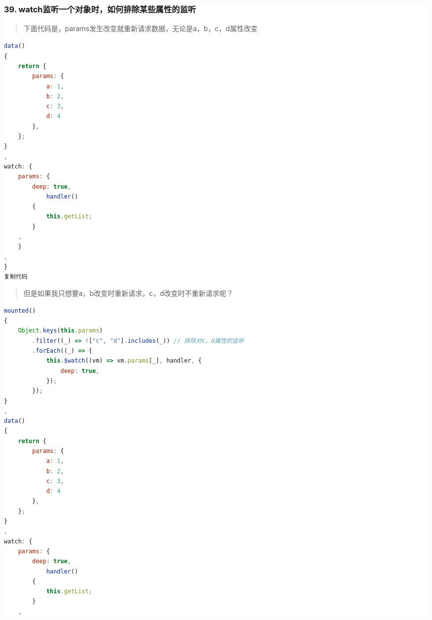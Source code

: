 ### 39. watch监听一个对象时，如何排除某些属性的监听

> 下面代码是，params发生改变就重新请求数据，无论是a，b，c，d属性改变

```js
data()
{
    return {
        params: {
            a: 1,
            b: 2,
            c: 3,
            d: 4
        },
    };
}
,
watch: {
    params: {
        deep: true,
            handler()
        {
            this.getList;
        }
    ,
    }
,
}
复制代码
```

> 但是如果我只想要a，b改变时重新请求，c，d改变时不重新请求呢？

```js
mounted()
{
    Object.keys(this.params)
        .filter((_) => !["c", "d"].includes(_)) // 排除对c，d属性的监听
        .forEach((_) => {
            this.$watch((vm) => vm.params[_], handler, {
                deep: true,
            });
        });
}
,
data()
{
    return {
        params: {
            a: 1,
            b: 2,
            c: 3,
            d: 4
        },
    };
}
,
watch: {
    params: {
        deep: true,
            handler()
        {
            this.getList;
        }
    ,
```